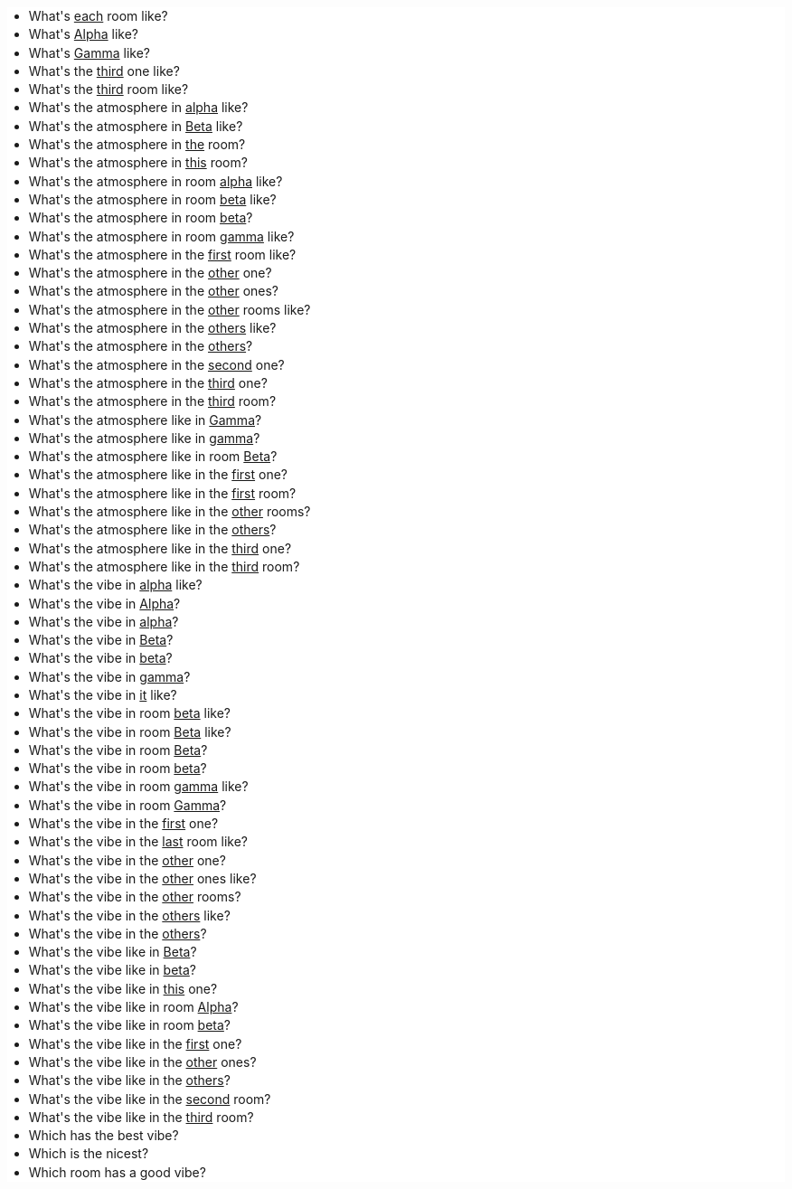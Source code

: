 - What's [each](room) room like?
- What's [Alpha](room) like?
- What's [Gamma](room) like?
- What's the [third](room) one like?
- What's the [third](room) room like?
- What's the atmosphere in [alpha](room) like?
- What's the atmosphere in [Beta](room) like?
- What's the atmosphere in [the](room) room?
- What's the atmosphere in [this](room) room?
- What's the atmosphere in room [alpha](room) like?
- What's the atmosphere in room [beta](room) like?
- What's the atmosphere in room [beta](room)?
- What's the atmosphere in room [gamma](room) like?
- What's the atmosphere in the [first](room) room like?
- What's the atmosphere in the [other](room) one?
- What's the atmosphere in the [other](room) ones?
- What's the atmosphere in the [other](room) rooms like?
- What's the atmosphere in the [others](room) like?
- What's the atmosphere in the [others](room)?
- What's the atmosphere in the [second](room) one?
- What's the atmosphere in the [third](room) one?
- What's the atmosphere in the [third](room) room?
- What's the atmosphere like in [Gamma](room)?
- What's the atmosphere like in [gamma](room)?
- What's the atmosphere like in room [Beta](room)?
- What's the atmosphere like in the [first](room) one?
- What's the atmosphere like in the [first](room) room?
- What's the atmosphere like in the [other](room) rooms?
- What's the atmosphere like in the [others](room)?
- What's the atmosphere like in the [third](room) one?
- What's the atmosphere like in the [third](room) room?
- What's the vibe in [alpha](room) like?
- What's the vibe in [Alpha](room)?
- What's the vibe in [alpha](room)?
- What's the vibe in [Beta](room)?
- What's the vibe in [beta](room)?
- What's the vibe in [gamma](room)?
- What's the vibe in [it](room) like?
- What's the vibe in room [beta](room) like?
- What's the vibe in room [Beta](room) like?
- What's the vibe in room [Beta](room)?
- What's the vibe in room [beta](room)?
- What's the vibe in room [gamma](room) like?
- What's the vibe in room [Gamma](room)?
- What's the vibe in the [first](room) one?
- What's the vibe in the [last](room) room like?
- What's the vibe in the [other](room) one?
- What's the vibe in the [other](room) ones like?
- What's the vibe in the [other](room) rooms?
- What's the vibe in the [others](room) like?
- What's the vibe in the [others](room)?
- What's the vibe like in [Beta](room)?
- What's the vibe like in [beta](room)?
- What's the vibe like in [this](room) one?
- What's the vibe like in room [Alpha](room)?
- What's the vibe like in room [beta](room)?
- What's the vibe like in the [first](room) one?
- What's the vibe like in the [other](room) ones?
- What's the vibe like in the [others](room)?
- What's the vibe like in the [second](room) room?
- What's the vibe like in the [third](room) room?
- Which has the best vibe?
- Which is the nicest?
- Which room has a good vibe?